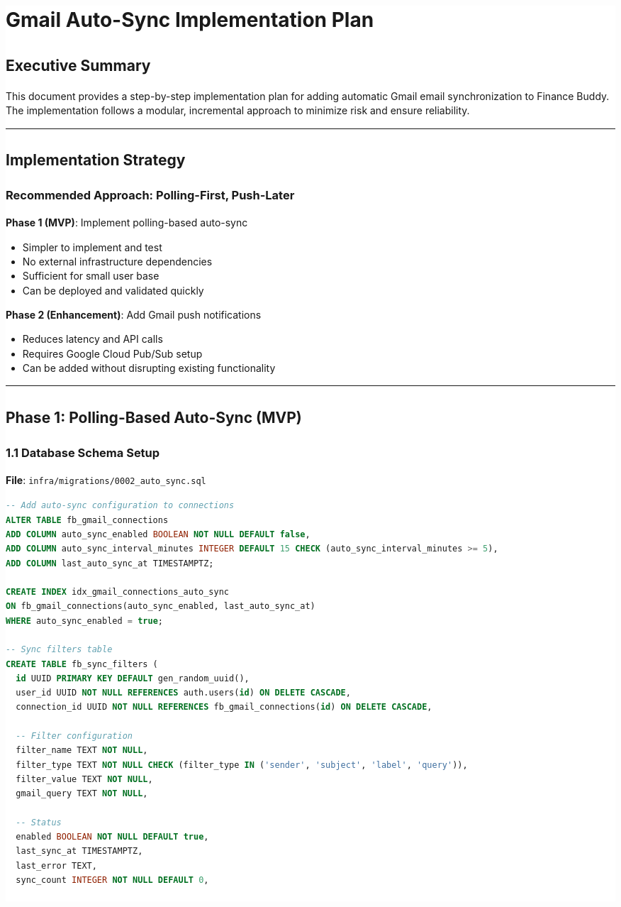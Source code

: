 # Gmail Auto-Sync Implementation Plan

## Executive Summary

This document provides a step-by-step implementation plan for adding automatic Gmail email synchronization to Finance Buddy. The implementation follows a modular, incremental approach to minimize risk and ensure reliability.

---

## Implementation Strategy

### Recommended Approach: **Polling-First, Push-Later**

**Phase 1 (MVP)**: Implement polling-based auto-sync
- Simpler to implement and test
- No external infrastructure dependencies
- Sufficient for small user base
- Can be deployed and validated quickly

**Phase 2 (Enhancement)**: Add Gmail push notifications
- Reduces latency and API calls
- Requires Google Cloud Pub/Sub setup
- Can be added without disrupting existing functionality

---

## Phase 1: Polling-Based Auto-Sync (MVP)

### 1.1 Database Schema Setup

**File**: `infra/migrations/0002_auto_sync.sql`

```sql
-- Add auto-sync configuration to connections
ALTER TABLE fb_gmail_connections
ADD COLUMN auto_sync_enabled BOOLEAN NOT NULL DEFAULT false,
ADD COLUMN auto_sync_interval_minutes INTEGER DEFAULT 15 CHECK (auto_sync_interval_minutes >= 5),
ADD COLUMN last_auto_sync_at TIMESTAMPTZ;

CREATE INDEX idx_gmail_connections_auto_sync 
ON fb_gmail_connections(auto_sync_enabled, last_auto_sync_at) 
WHERE auto_sync_enabled = true;

-- Sync filters table
CREATE TABLE fb_sync_filters (
  id UUID PRIMARY KEY DEFAULT gen_random_uuid(),
  user_id UUID NOT NULL REFERENCES auth.users(id) ON DELETE CASCADE,
  connection_id UUID NOT NULL REFERENCES fb_gmail_connections(id) ON DELETE CASCADE,
  
  -- Filter configuration
  filter_name TEXT NOT NULL,
  filter_type TEXT NOT NULL CHECK (filter_type IN ('sender', 'subject', 'label', 'query')),
  filter_value TEXT NOT NULL,
  gmail_query TEXT NOT NULL,
  
  -- Status
  enabled BOOLEAN NOT NULL DEFAULT true,
  last_sync_at TIMESTAMPTZ,
  last_error TEXT,
  sync_count INTEGER NOT NULL DEFAULT 0,
  
```
